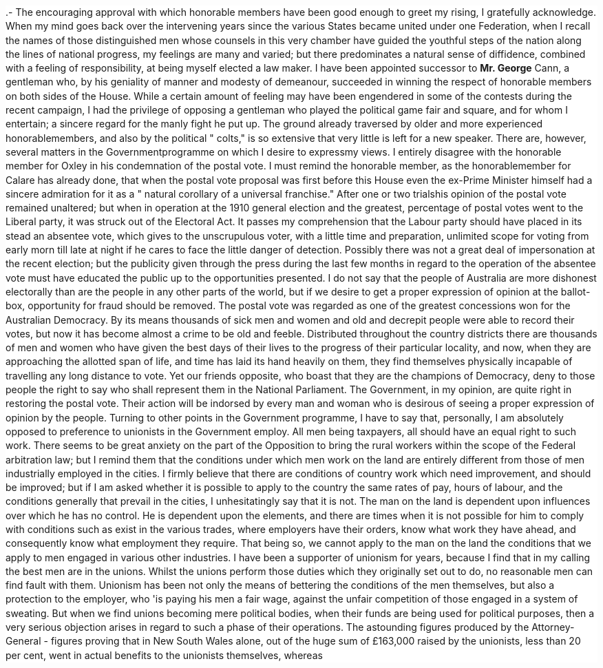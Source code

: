 .- The encouraging approval with which honorable members have been good enough to greet my rising, I gratefully acknowledge. When my mind goes back over the intervening years since the various States became united under one Federation, when I recall the names of those distinguished men whose counsels in this very chamber have guided the youthful steps of the nation along the lines of national progress, my feelings are many and varied; but there predominates a natural sense of diffidence, combined with a feeling of responsibility, at being myself elected a law maker. I have been appointed successor to  **Mr. George**  Cann, a gentleman who, by his geniality of manner and modesty of demeanour, succeeded in winning the respect of honorable members on both sides of the House. While a certain amount of feeling may have been engendered in some of the contests during the recent campaign, I had the privilege of opposing a gentleman who played the political game fair and square, and for whom I entertain; a sincere regard for the manly fight he put up. The ground already traversed by older and more experienced honorablemembers, and also by the political " colts," is so extensive that very little is left for a new  speaker.  There are, however, several matters in the Governmentprogramme on which I desire to expressmy views. I entirely disagree with the honorable member for Oxley in his condemnation of the postal vote. I must remind the honorable member, as the honorablemember for Calare has already done, that when the postal vote proposal was first before this House even the ex-Prime Minister himself had a sincere admiration for it as a " natural corollary of a universal franchise." After one or two trialshis opinion of the postal vote remained unaltered; but when in operation at the 1910 general election and the greatest, percentage of postal votes went to the Liberal party, it was struck out of the Electoral Act. It passes my comprehension that the Labour party should have placed in its stead an absentee vote, which gives to the unscrupulous voter, with a little time and preparation, unlimited scope for voting from early morn till late at night if he cares to face the little danger of detection. Possibly there was not a great deal of impersonation at the recent election; but the publicity given through the press during the last few months in regard to the operation of the absentee vote must have educated the public up to the opportunities presented. I do not say that the people of Australia are more dishonest electorally than are the people in any other parts of the world, but if we desire to get a proper expression of opinion at the ballot-box, opportunity for fraud should be removed. The postal vote was regarded as one of the greatest concessions won for the Australian Democracy. By its means thousands of sick men and women and old and decrepit people were able to record their votes, but now it has become almost a crime to be old and feeble. Distributed throughout the country districts there are thousands of men and women who have given the best days of their lives to the progress of their particular locality, and now, when they are approaching the allotted span of life, and time has laid its hand heavily on them, they find themselves physically incapable of travelling any long distance to vote. Yet our friends opposite, who boast that they are the champions of Democracy, deny to those people the right to say who shall represent them in the National Parliament. The Government, in my opinion, are quite right in restoring the postal vote. Their action will be indorsed by every man and woman who is desirous of seeing a proper expression of opinion by the people. Turning to other points in the Government programme, I have to say that, personally, I am absolutely opposed to preference to unionists in the Government employ. All men being taxpayers, all should have an equal right to such work. There seems to be great anxiety on the part of the Opposition to bring the rural workers within the scope of the Federal arbitration law; but I remind them that the conditions under which men work on the land are entirely different from those of men industrially employed in the cities. I firmly believe that there are conditions of country work which need improvement, and should be improved; but if I am asked whether it is possible to apply to the country the same rates of pay, hours of labour, and the conditions generally that prevail in the cities, I unhesitatingly say that it is not. The man on the land is dependent upon influences over which he has no control. He is dependent upon the elements, and there are times when it is not possible for him to comply with conditions such as exist in the various trades, where employers have their orders, know what work they have ahead, and consequently know what employment they require. That being so, we cannot apply to the man on the land the conditions that we apply to men engaged in various other industries. I have been a supporter of unionism for years, because I find that in my calling the best men are in the unions. Whilst the unions perform those duties which they originally set out to do, no reasonable men can find fault with them. Unionism has been not only the means of bettering the conditions of the men themselves, but also a protection to the employer, who 'is paying his men a fair wage, against the unfair competition of those engaged in a system of sweating. But when we find unions becoming mere political bodies, when their funds are being used for political purposes, then a very serious objection arises in regard to such a phase of their operations. The astounding figures produced by the Attorney-General - figures proving that in New South Wales alone, out of the huge sum of £163,000 raised by the unionists, less than 20 per cent, went in actual benefits to the unionists themselves, whereas